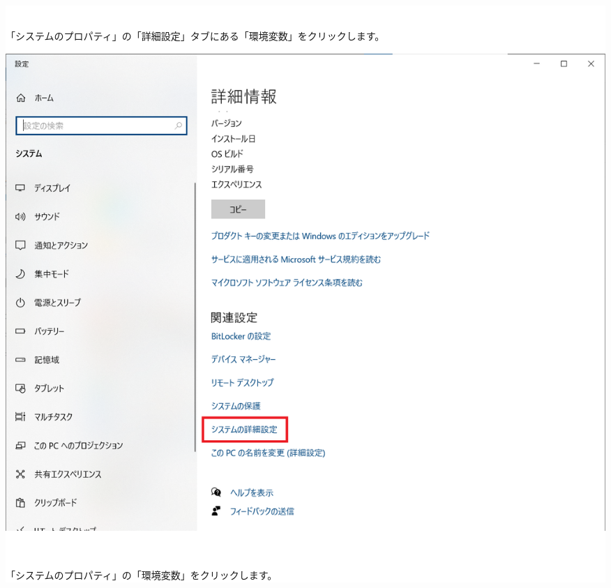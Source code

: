 <br>

「システムのプロパティ」の「詳細設定」タブにある「環境変数」をクリックします。

![](./Files/Atlas/image/image1364.png)  

<br>

「システムのプロパティ」の「環境変数」をクリックします。  
